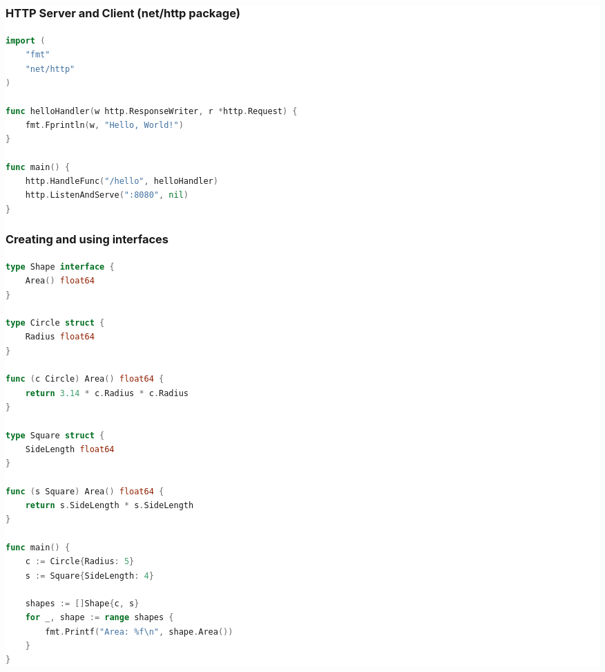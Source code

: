 
### HTTP Server and Client (net/http package)

```go
import (
    "fmt"
    "net/http"
)

func helloHandler(w http.ResponseWriter, r *http.Request) {
    fmt.Fprintln(w, "Hello, World!")
}

func main() {
    http.HandleFunc("/hello", helloHandler)
    http.ListenAndServe(":8080", nil)
}
```

### Creating and using interfaces

```go
type Shape interface {
    Area() float64
}

type Circle struct {
    Radius float64
}

func (c Circle) Area() float64 {
    return 3.14 * c.Radius * c.Radius
}

type Square struct {
    SideLength float64
}

func (s Square) Area() float64 {
    return s.SideLength * s.SideLength
}

func main() {
    c := Circle{Radius: 5}
    s := Square{SideLength: 4}

    shapes := []Shape{c, s}
    for _, shape := range shapes {
        fmt.Printf("Area: %f\n", shape.Area())
    }
}
```
